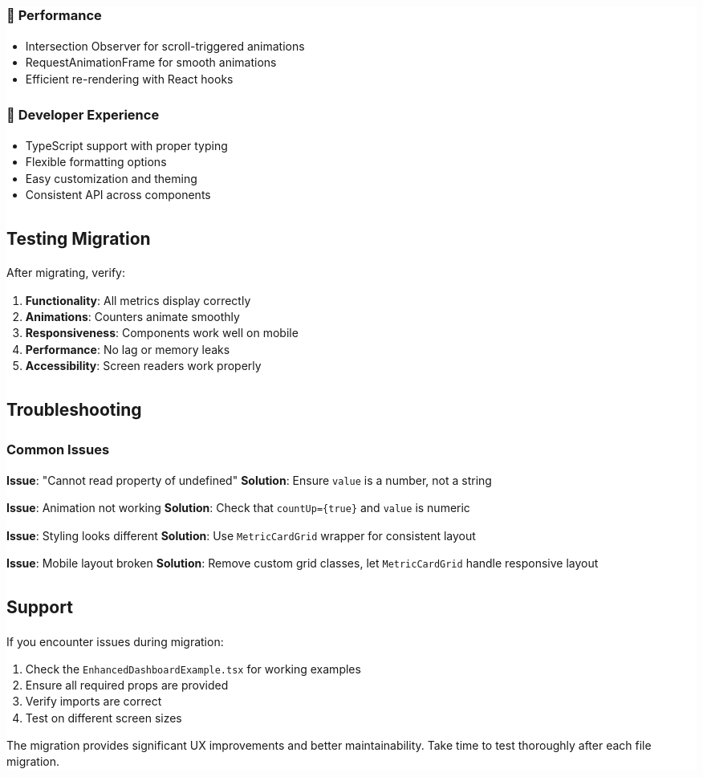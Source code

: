 ### 🚀 **Performance**
- Intersection Observer for scroll-triggered animations
- RequestAnimationFrame for smooth animations
- Efficient re-rendering with React hooks

### 🔧 **Developer Experience**
- TypeScript support with proper typing
- Flexible formatting options
- Easy customization and theming
- Consistent API across components

## Testing Migration

After migrating, verify:

1. **Functionality**: All metrics display correctly
2. **Animations**: Counters animate smoothly
3. **Responsiveness**: Components work well on mobile
4. **Performance**: No lag or memory leaks
5. **Accessibility**: Screen readers work properly

## Troubleshooting

### Common Issues

**Issue**: "Cannot read property of undefined"
**Solution**: Ensure `value` is a number, not a string

**Issue**: Animation not working
**Solution**: Check that `countUp={true}` and `value` is numeric

**Issue**: Styling looks different
**Solution**: Use `MetricCardGrid` wrapper for consistent layout

**Issue**: Mobile layout broken
**Solution**: Remove custom grid classes, let `MetricCardGrid` handle responsive layout

## Support

If you encounter issues during migration:

1. Check the `EnhancedDashboardExample.tsx` for working examples
2. Ensure all required props are provided
3. Verify imports are correct
4. Test on different screen sizes

The migration provides significant UX improvements and better maintainability. Take time to test thoroughly after each file migration.